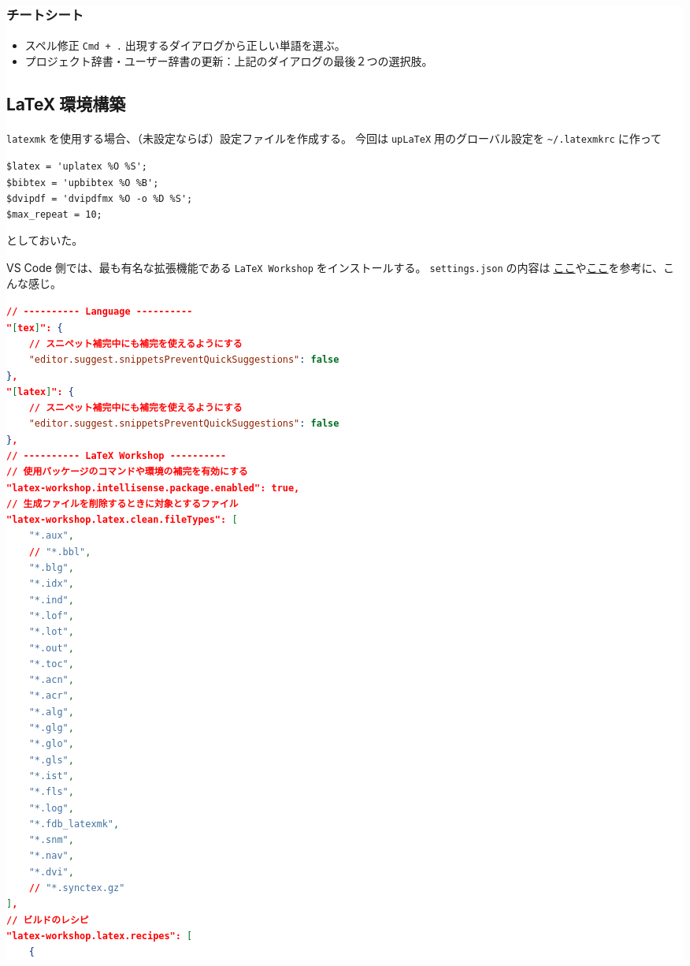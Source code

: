 ### チートシート

- スペル修正 `Cmd + .` 出現するダイアログから正しい単語を選ぶ。
- プロジェクト辞書・ユーザー辞書の更新：上記のダイアログの最後２つの選択肢。

## LaTeX 環境構築

`latexmk` を使用する場合、（未設定ならば）設定ファイルを作成する。
今回は `upLaTeX` 用のグローバル設定を `~/.latexmkrc` に作って

``` .latexmkrc
$latex = 'uplatex %O %S';
$bibtex = 'upbibtex %O %B';
$dvipdf = 'dvipdfmx %O -o %D %S';
$max_repeat = 10;
```

としておいた。

VS Code 側では、最も有名な拡張機能である `LaTeX Workshop` をインストールする。
`settings.json` の内容は [ここ](https://qiita.com/rainbartown/items/d7718f12d71e688f3573)や[ここ](https://qiita.com/t_kemmochi/items/dd38bbf2b823c770d1ec)を参考に、こんな感じ。

``` json
// ---------- Language ----------
"[tex]": {
    // スニペット補完中にも補完を使えるようにする
    "editor.suggest.snippetsPreventQuickSuggestions": false
},
"[latex]": {
    // スニペット補完中にも補完を使えるようにする
    "editor.suggest.snippetsPreventQuickSuggestions": false
},
// ---------- LaTeX Workshop ----------
// 使用パッケージのコマンドや環境の補完を有効にする
"latex-workshop.intellisense.package.enabled": true,
// 生成ファイルを削除するときに対象とするファイル
"latex-workshop.latex.clean.fileTypes": [
    "*.aux",
    // "*.bbl",
    "*.blg",
    "*.idx",
    "*.ind",
    "*.lof",
    "*.lot",
    "*.out",
    "*.toc",
    "*.acn",
    "*.acr",
    "*.alg",
    "*.glg",
    "*.glo",
    "*.gls",
    "*.ist",
    "*.fls",
    "*.log",
    "*.fdb_latexmk",
    "*.snm",
    "*.nav",
    "*.dvi",
    // "*.synctex.gz"
],
// ビルドのレシピ
"latex-workshop.latex.recipes": [
    {
```